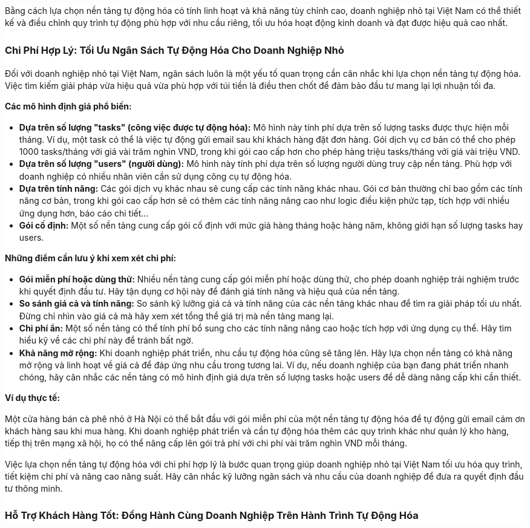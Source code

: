 
Bằng cách lựa chọn nền tảng tự động hóa có tính linh hoạt và khả năng tùy chỉnh cao, doanh nghiệp nhỏ tại Việt Nam có thể thiết kế và điều chỉnh quy trình tự động phù hợp với nhu cầu riêng, tối ưu hóa hoạt động kinh doanh và đạt được hiệu quả cao nhất.

### Chi Phí Hợp Lý: Tối Ưu Ngân Sách Tự Động Hóa Cho Doanh Nghiệp Nhỏ

Đối với doanh nghiệp nhỏ tại Việt Nam, ngân sách luôn là một yếu tố quan trọng cần cân nhắc khi lựa chọn nền tảng tự động hóa.  Việc tìm kiếm giải pháp vừa hiệu quả vừa phù hợp với túi tiền là điều then chốt để đảm bảo đầu tư mang lại lợi nhuận tối đa.

**Các mô hình định giá phổ biến:**

* **Dựa trên số lượng "tasks" (công việc được tự động hóa):**  Mô hình này tính phí dựa trên số lượng tasks được thực hiện mỗi tháng.  Ví dụ, một task có thể là việc tự động gửi email sau khi khách hàng đặt đơn hàng.  Gói dịch vụ cơ bản có thể cho phép 1000 tasks/tháng với giá vài trăm nghìn VND, trong khi gói cao cấp hơn cho phép hàng triệu tasks/tháng với giá vài triệu VND.
* **Dựa trên số lượng "users" (người dùng):**  Mô hình này tính phí dựa trên số lượng người dùng truy cập nền tảng.  Phù hợp với doanh nghiệp có nhiều nhân viên cần sử dụng công cụ tự động hóa.
* **Dựa trên tính năng:**  Các gói dịch vụ khác nhau sẽ cung cấp các tính năng khác nhau.  Gói cơ bản thường chỉ bao gồm các tính năng cơ bản, trong khi gói cao cấp hơn sẽ có thêm các tính năng nâng cao như logic điều kiện phức tạp, tích hợp với nhiều ứng dụng hơn, báo cáo chi tiết…
* **Gói cố định:**  Một số nền tảng cung cấp gói cố định với mức giá hàng tháng hoặc hàng năm, không giới hạn số lượng tasks hay users.


**Những điểm cần lưu ý khi xem xét chi phí:**

* **Gói miễn phí hoặc dùng thử:**  Nhiều nền tảng cung cấp gói miễn phí hoặc dùng thử, cho phép doanh nghiệp trải nghiệm trước khi quyết định đầu tư.  Hãy tận dụng cơ hội này để đánh giá tính năng và hiệu quả của nền tảng.
* **So sánh giá cả và tính năng:**  So sánh kỹ lưỡng giá cả và tính năng của các nền tảng khác nhau để tìm ra giải pháp tối ưu nhất.  Đừng chỉ nhìn vào giá cả mà hãy xem xét tổng thể giá trị mà nền tảng mang lại.
* **Chi phí ẩn:**  Một số nền tảng có thể tính phí bổ sung cho các tính năng nâng cao hoặc tích hợp với ứng dụng cụ thể.  Hãy tìm hiểu kỹ về các chi phí này để tránh bất ngờ.
* **Khả năng mở rộng:**  Khi doanh nghiệp phát triển, nhu cầu tự động hóa cũng sẽ tăng lên.  Hãy lựa chọn nền tảng có khả năng mở rộng và linh hoạt về giá cả để đáp ứng nhu cầu trong tương lai.  Ví dụ, nếu doanh nghiệp của bạn đang phát triển nhanh chóng, hãy cân nhắc các nền tảng có mô hình định giá dựa trên số lượng tasks hoặc users để dễ dàng nâng cấp khi cần thiết.

**Ví dụ thực tế:**

Một cửa hàng bán cà phê nhỏ ở Hà Nội có thể bắt đầu với gói miễn phí của một nền tảng tự động hóa để tự động gửi email cảm ơn khách hàng sau khi mua hàng. Khi doanh nghiệp phát triển và cần tự động hóa thêm các quy trình khác như quản lý kho hàng, tiếp thị trên mạng xã hội, họ có thể nâng cấp lên gói trả phí với chi phí vài trăm nghìn VND mỗi tháng.


Việc lựa chọn nền tảng tự động hóa với chi phí hợp lý là bước quan trọng giúp doanh nghiệp nhỏ tại Việt Nam tối ưu hóa quy trình, tiết kiệm chi phí và nâng cao năng suất. Hãy cân nhắc kỹ lưỡng ngân sách và nhu cầu của doanh nghiệp để đưa ra quyết định đầu tư thông minh.

### Hỗ Trợ Khách Hàng Tốt: Đồng Hành Cùng Doanh Nghiệp Trên Hành Trình Tự Động Hóa
